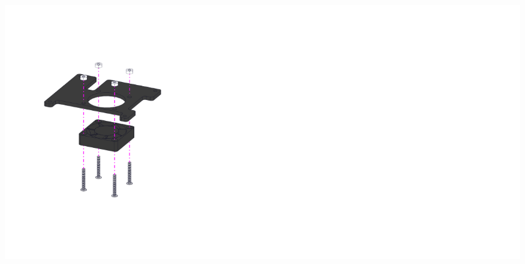 <td><h1><img src="https://raw.githubusercontent.com/keyestudio/KS0223-Keyestudio-Smart-Car-Kit-for-Raspberry-Pi/master/media/b1287e64a96c610fce63fdb39e06721f.png" style="width:3.64375in;height:4.31528in" /></h1></td>
</tr>
<tr class="odd">